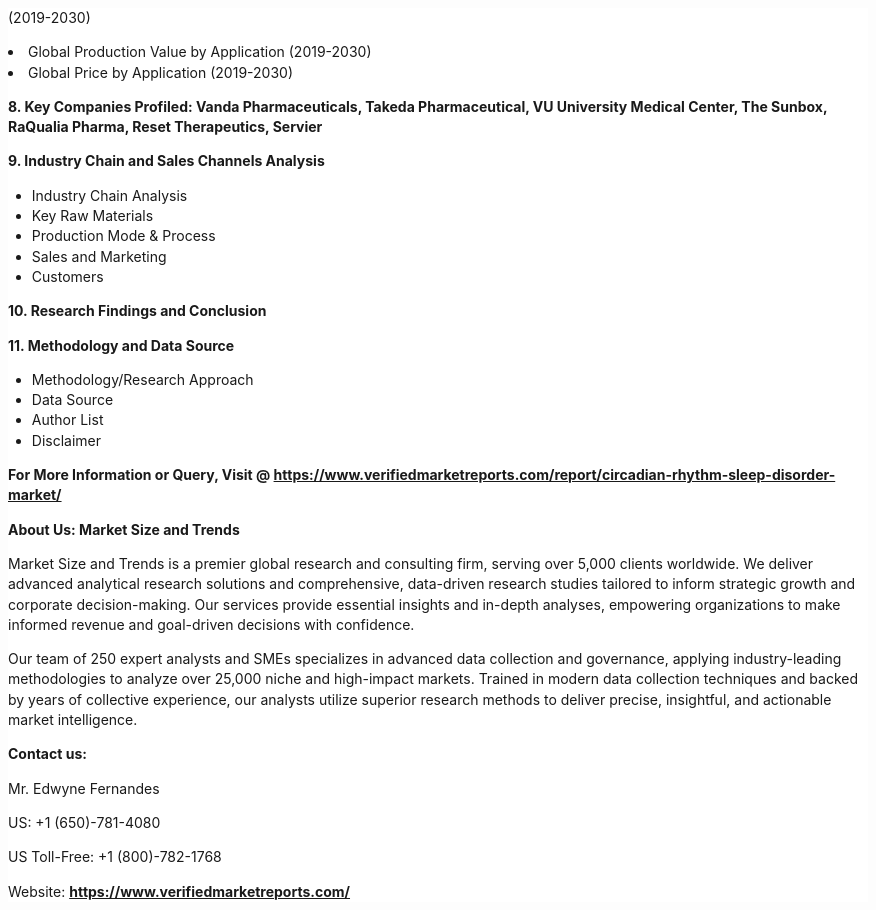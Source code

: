 (2019-2030)</li><li>Global Production Value by Application (2019-2030)</li><li>Global Price by Application (2019-2030)</li></ul><p><strong>8. Key Companies Profiled: Vanda Pharmaceuticals, Takeda Pharmaceutical, VU University Medical Center, The Sunbox, RaQualia Pharma, Reset Therapeutics, Servier</strong></p><p><strong>9. Industry Chain and Sales Channels Analysis</strong></p><ul><li>Industry Chain Analysis</li><li>Key Raw Materials</li><li>Production Mode &amp; Process</li><li>Sales and Marketing</li><li>Customers</li></ul><p><strong>10. Research Findings and Conclusion</strong></p><p><strong>11. Methodology and Data Source</strong></p><ul><li>Methodology/Research Approach</li><li>Data Source</li><li>Author List</li><li>Disclaimer</li></ul></p><p><strong>For More Information or Query, Visit @ <a href="https://www.verifiedmarketreports.com/report/circadian-rhythm-sleep-disorder-market/">https://www.verifiedmarketreports.com/report/circadian-rhythm-sleep-disorder-market/</a></strong></p><p><strong>About Us: Market Size and Trends</strong></p><p>Market Size and Trends is a premier global research and consulting firm, serving over 5,000 clients worldwide. We deliver advanced analytical research solutions and comprehensive, data-driven research studies tailored to inform strategic growth and corporate decision-making. Our services provide essential insights and in-depth analyses, empowering organizations to make informed revenue and goal-driven decisions with confidence.</p><p>Our team of 250 expert analysts and SMEs specializes in advanced data collection and governance, applying industry-leading methodologies to analyze over 25,000 niche and high-impact markets. Trained in modern data collection techniques and backed by years of collective experience, our analysts utilize superior research methods to deliver precise, insightful, and actionable market intelligence.</p><p><strong>Contact us:</strong></p><p>Mr. Edwyne Fernandes</p><p>US: +1 (650)-781-4080</p><p>US Toll-Free: +1 (800)-782-1768</p><p>Website: <strong><a href="https://www.verifiedmarketreports.com/">https://www.verifiedmarketreports.com/</a></strong></p>
